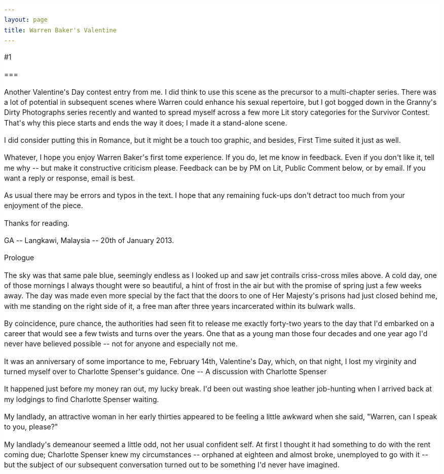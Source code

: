 ```yaml
---
layout: page
title: Warren Baker's Valentine
---
```

#1 

===

Another Valentine's Day contest entry from me. I did think to use this scene as the precursor to a multi-chapter series. There was a lot of potential in subsequent scenes where Warren could enhance his sexual repertoire, but I got bogged down in the Granny's Dirty Photographs series recently and wanted to spread myself across a few more Lit story categories for the Survivor Contest. That's why this piece starts and ends the way it does; I made it a stand-alone scene. 

I did consider putting this in Romance, but it might be a touch too graphic, and besides, First Time suited it just as well. 

Whatever, I hope you enjoy Warren Baker's first tome experience. If you do, let me know in feedback. Even if you don't like it, tell me why -- but make it constructive criticism please. Feedback can be by PM on Lit, Public Comment below, or by email. If you want a reply or response, email is best. 

As usual there may be errors and typos in the text. I hope that any remaining fuck-ups don't detract too much from your enjoyment of the piece. 

Thanks for reading. 

GA -- Langkawi, Malaysia -- 20th of January 2013. 

Prologue 

The sky was that same pale blue, seemingly endless as I looked up and saw jet contrails criss-cross miles above. A cold day, one of those mornings I always thought were so beautiful, a hint of frost in the air but with the promise of spring just a few weeks away. The day was made even more special by the fact that the doors to one of Her Majesty's prisons had just closed behind me, with me standing on the right side of it, a free man after three years incarcerated within its bulwark walls. 

By coincidence, pure chance, the authorities had seen fit to release me exactly forty-two years to the day that I'd embarked on a career that would see a few twists and turns over the years. One that as a young man those four decades and one year ago I'd never have believed possible -- not for anyone and especially not me. 

It was an anniversary of some importance to me, February 14th, Valentine's Day, which, on that night, I lost my virginity and turned myself over to Charlotte Spenser's guidance. One -- A discussion with Charlotte Spenser 

It happened just before my money ran out, my lucky break. I'd been out wasting shoe leather job-hunting when I arrived back at my lodgings to find Charlotte Spenser waiting. 

My landlady, an attractive woman in her early thirties appeared to be feeling a little awkward when she said, "Warren, can I speak to you, please?" 

My landlady's demeanour seemed a little odd, not her usual confident self. At first I thought it had something to do with the rent coming due; Charlotte Spenser knew my circumstances -- orphaned at eighteen and almost broke, unemployed to go with it -- but the subject of our subsequent conversation turned out to be something I'd never have imagined. 
